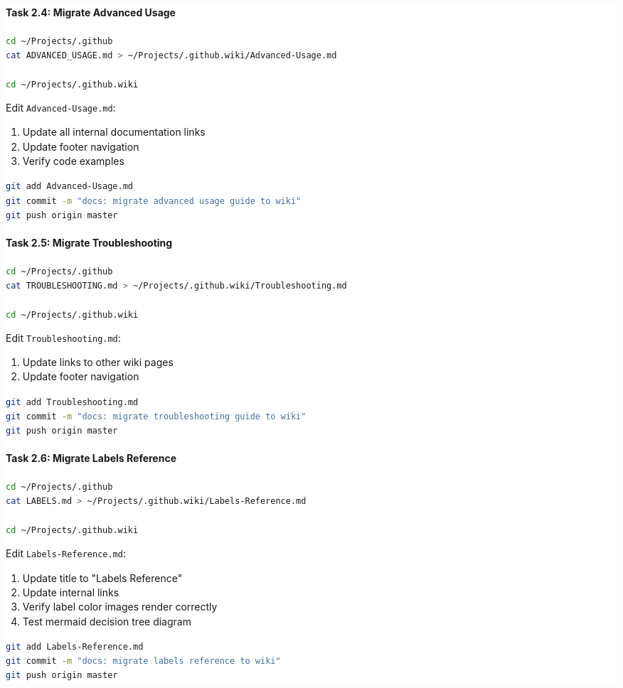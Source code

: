 #### Task 2.4: Migrate Advanced Usage

```bash
cd ~/Projects/.github
cat ADVANCED_USAGE.md > ~/Projects/.github.wiki/Advanced-Usage.md

cd ~/Projects/.github.wiki
```

Edit `Advanced-Usage.md`:

1. Update all internal documentation links
2. Update footer navigation
3. Verify code examples

```bash
git add Advanced-Usage.md
git commit -m "docs: migrate advanced usage guide to wiki"
git push origin master
```

#### Task 2.5: Migrate Troubleshooting

```bash
cd ~/Projects/.github
cat TROUBLESHOOTING.md > ~/Projects/.github.wiki/Troubleshooting.md

cd ~/Projects/.github.wiki
```

Edit `Troubleshooting.md`:

1. Update links to other wiki pages
2. Update footer navigation

```bash
git add Troubleshooting.md
git commit -m "docs: migrate troubleshooting guide to wiki"
git push origin master
```

#### Task 2.6: Migrate Labels Reference

```bash
cd ~/Projects/.github
cat LABELS.md > ~/Projects/.github.wiki/Labels-Reference.md

cd ~/Projects/.github.wiki
```

Edit `Labels-Reference.md`:

1. Update title to "Labels Reference"
2. Update internal links
3. Verify label color images render correctly
4. Test mermaid decision tree diagram

```bash
git add Labels-Reference.md
git commit -m "docs: migrate labels reference to wiki"
git push origin master
```
